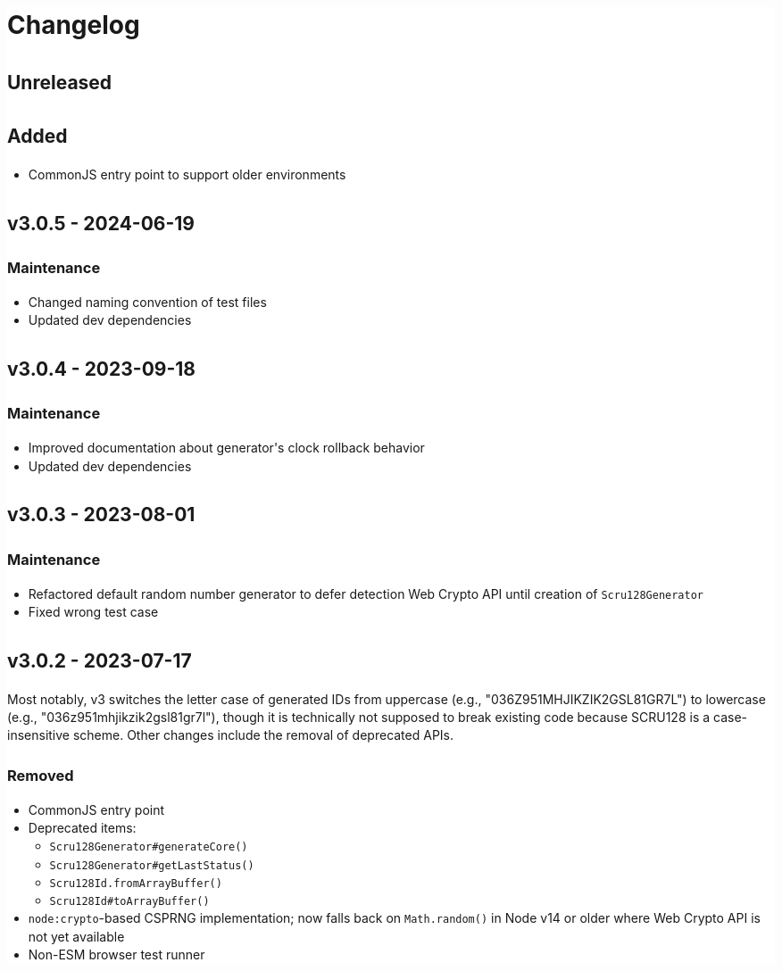 # Changelog

## Unreleased

## Added

- CommonJS entry point to support older environments

## v3.0.5 - 2024-06-19

### Maintenance

- Changed naming convention of test files
- Updated dev dependencies

## v3.0.4 - 2023-09-18

### Maintenance

- Improved documentation about generator's clock rollback behavior
- Updated dev dependencies

## v3.0.3 - 2023-08-01

### Maintenance

- Refactored default random number generator to defer detection Web Crypto API
  until creation of `Scru128Generator`
- Fixed wrong test case

## v3.0.2 - 2023-07-17

Most notably, v3 switches the letter case of generated IDs from uppercase (e.g.,
"036Z951MHJIKZIK2GSL81GR7L") to lowercase (e.g., "036z951mhjikzik2gsl81gr7l"),
though it is technically not supposed to break existing code because SCRU128 is
a case-insensitive scheme. Other changes include the removal of deprecated APIs.

### Removed

- CommonJS entry point
- Deprecated items:
  - `Scru128Generator#generateCore()`
  - `Scru128Generator#getLastStatus()`
  - `Scru128Id.fromArrayBuffer()`
  - `Scru128Id#toArrayBuffer()`
- `node:crypto`-based CSPRNG implementation; now falls back on `Math.random()`
  in Node v14 or older where Web Crypto API is not yet available
- Non-ESM browser test runner
